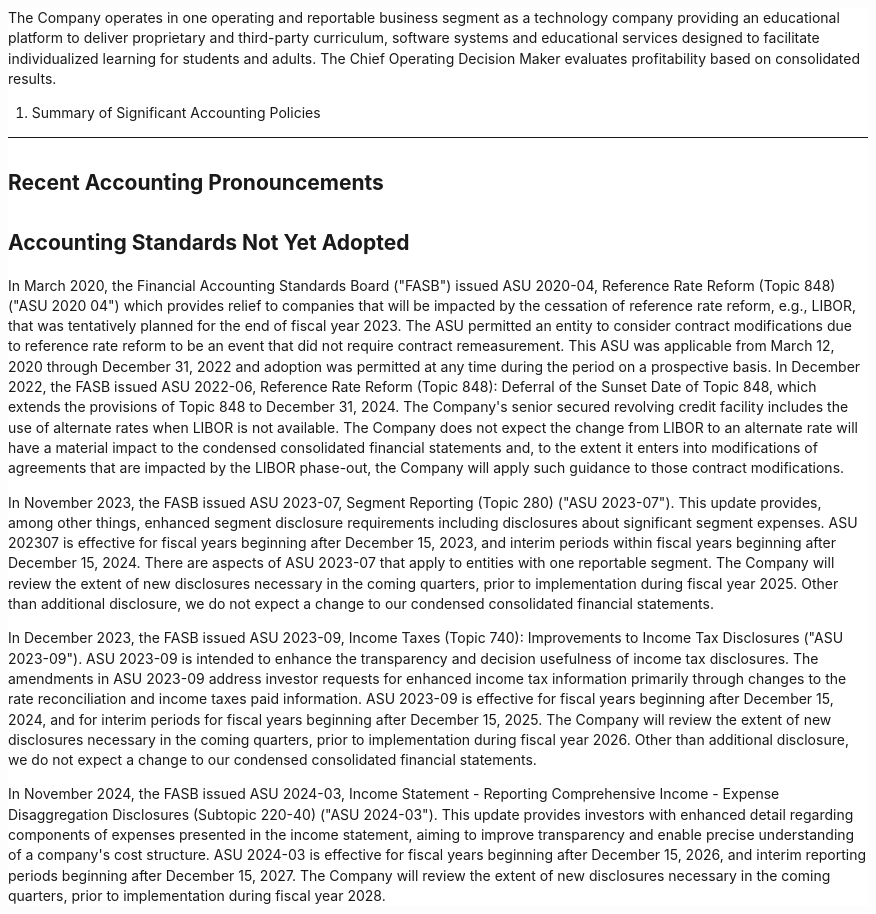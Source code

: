 The Company operates in one operating and reportable business segment as a technology company providing an educational platform to deliver proprietary and third-party curriculum, software systems and educational services designed to facilitate individualized learning for students and adults. The Chief Operating Decision Maker evaluates profitability based on consolidated results.

1. Summary of Significant Accounting Policies

---

Recent Accounting Pronouncements
--------------------------------

Accounting Standards Not Yet Adopted
------------------------------------

In March 2020, the Financial Accounting Standards Board ("FASB") issued ASU 2020-04, Reference Rate Reform (Topic 848) ("ASU 2020 04") which provides relief to companies that will be impacted by the cessation of reference rate reform, e.g., LIBOR, that was tentatively planned for the end of fiscal year 2023. The ASU permitted an entity to consider contract modifications due to reference rate reform to be an event that did not require contract remeasurement. This ASU was applicable from March 12, 2020 through December 31, 2022 and adoption was permitted at any time during the period on a prospective basis. In December 2022, the FASB issued ASU 2022-06, Reference Rate Reform (Topic 848): Deferral of the Sunset Date of Topic 848, which extends the provisions of Topic 848 to December 31, 2024. The Company's senior secured revolving credit facility includes the use of alternate rates when LIBOR is not available. The Company does not expect the change from LIBOR to an alternate rate will have a material impact to the condensed consolidated financial statements and, to the extent it enters into modifications of agreements that are impacted by the LIBOR phase-out, the Company will apply such guidance to those contract modifications.

In November 2023, the FASB issued ASU 2023-07, Segment Reporting (Topic 280) ("ASU 2023-07"). This update provides, among other things, enhanced segment disclosure requirements including disclosures about significant segment expenses. ASU 202307 is effective for fiscal years beginning after December 15, 2023, and interim periods within fiscal years beginning after December 15, 2024. There are aspects of ASU 2023-07 that apply to entities with one reportable segment. The Company will review the extent of new disclosures necessary in the coming quarters, prior to implementation during fiscal year 2025. Other than additional disclosure, we do not expect a change to our condensed consolidated financial statements.

In December 2023, the FASB issued ASU 2023-09, Income Taxes (Topic 740): Improvements to Income Tax Disclosures ("ASU 2023-09"). ASU 2023-09 is intended to enhance the transparency and decision usefulness of income tax disclosures. The amendments in ASU 2023-09 address investor requests for enhanced income tax information primarily through changes to the rate reconciliation and income taxes paid information. ASU 2023-09 is effective for fiscal years beginning after December 15, 2024, and for interim periods for fiscal years beginning after December 15, 2025. The Company will review the extent of new disclosures necessary in the coming quarters, prior to implementation during fiscal year 2026. Other than additional disclosure, we do not expect a change to our condensed consolidated financial statements.

In November 2024, the FASB issued ASU 2024-03, Income Statement - Reporting Comprehensive Income - Expense Disaggregation Disclosures (Subtopic 220-40) ("ASU 2024-03"). This update provides investors with enhanced detail regarding components of expenses presented in the income statement, aiming to improve transparency and enable precise understanding of a company's cost structure. ASU 2024-03 is effective for fiscal years beginning after December 15, 2026, and interim reporting periods beginning after December 15, 2027. The Company will review the extent of new disclosures necessary in the coming quarters, prior to implementation during fiscal year 2028.
